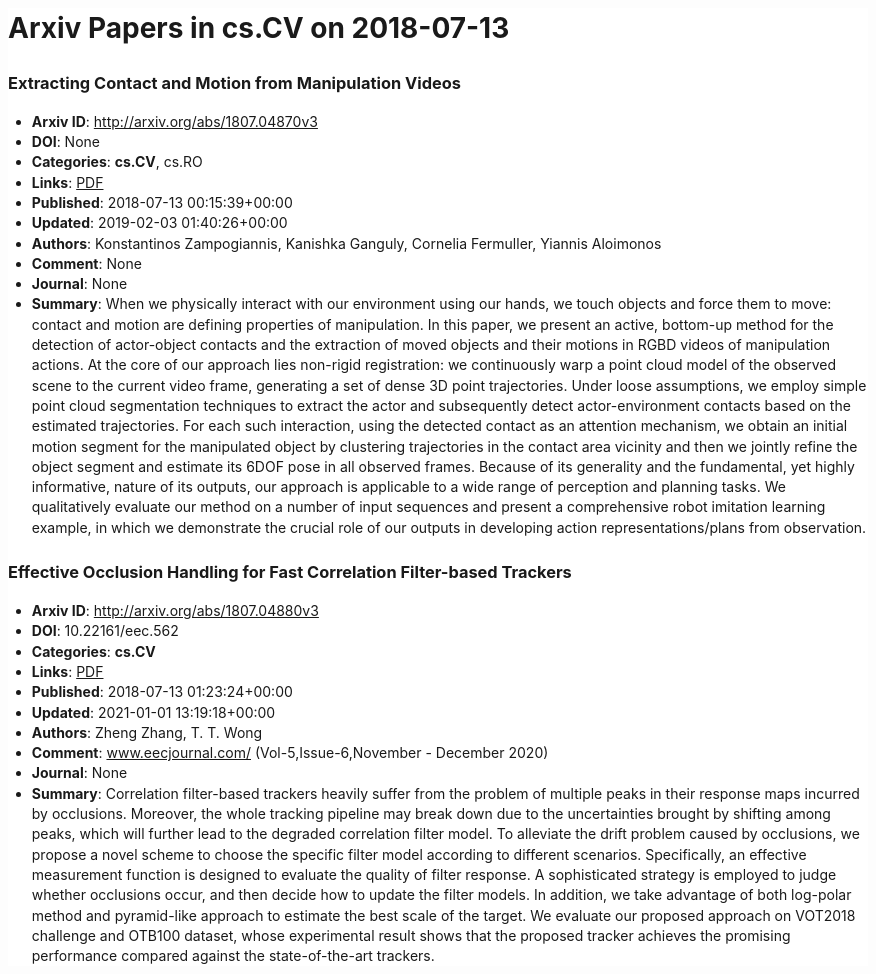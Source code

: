 # Arxiv Papers in cs.CV on 2018-07-13
### Extracting Contact and Motion from Manipulation Videos
- **Arxiv ID**: http://arxiv.org/abs/1807.04870v3
- **DOI**: None
- **Categories**: **cs.CV**, cs.RO
- **Links**: [PDF](http://arxiv.org/pdf/1807.04870v3)
- **Published**: 2018-07-13 00:15:39+00:00
- **Updated**: 2019-02-03 01:40:26+00:00
- **Authors**: Konstantinos Zampogiannis, Kanishka Ganguly, Cornelia Fermuller, Yiannis Aloimonos
- **Comment**: None
- **Journal**: None
- **Summary**: When we physically interact with our environment using our hands, we touch objects and force them to move: contact and motion are defining properties of manipulation. In this paper, we present an active, bottom-up method for the detection of actor-object contacts and the extraction of moved objects and their motions in RGBD videos of manipulation actions. At the core of our approach lies non-rigid registration: we continuously warp a point cloud model of the observed scene to the current video frame, generating a set of dense 3D point trajectories. Under loose assumptions, we employ simple point cloud segmentation techniques to extract the actor and subsequently detect actor-environment contacts based on the estimated trajectories. For each such interaction, using the detected contact as an attention mechanism, we obtain an initial motion segment for the manipulated object by clustering trajectories in the contact area vicinity and then we jointly refine the object segment and estimate its 6DOF pose in all observed frames. Because of its generality and the fundamental, yet highly informative, nature of its outputs, our approach is applicable to a wide range of perception and planning tasks. We qualitatively evaluate our method on a number of input sequences and present a comprehensive robot imitation learning example, in which we demonstrate the crucial role of our outputs in developing action representations/plans from observation.



### Effective Occlusion Handling for Fast Correlation Filter-based Trackers
- **Arxiv ID**: http://arxiv.org/abs/1807.04880v3
- **DOI**: 10.22161/eec.562
- **Categories**: **cs.CV**
- **Links**: [PDF](http://arxiv.org/pdf/1807.04880v3)
- **Published**: 2018-07-13 01:23:24+00:00
- **Updated**: 2021-01-01 13:19:18+00:00
- **Authors**: Zheng Zhang, T. T. Wong
- **Comment**: www.eecjournal.com/ (Vol-5,Issue-6,November - December 2020)
- **Journal**: None
- **Summary**: Correlation filter-based trackers heavily suffer from the problem of multiple peaks in their response maps incurred by occlusions. Moreover, the whole tracking pipeline may break down due to the uncertainties brought by shifting among peaks, which will further lead to the degraded correlation filter model. To alleviate the drift problem caused by occlusions, we propose a novel scheme to choose the specific filter model according to different scenarios. Specifically, an effective measurement function is designed to evaluate the quality of filter response. A sophisticated strategy is employed to judge whether occlusions occur, and then decide how to update the filter models. In addition, we take advantage of both log-polar method and pyramid-like approach to estimate the best scale of the target. We evaluate our proposed approach on VOT2018 challenge and OTB100 dataset, whose experimental result shows that the proposed tracker achieves the promising performance compared against the state-of-the-art trackers.
